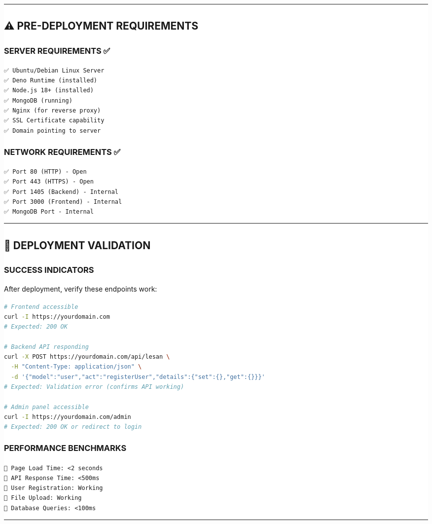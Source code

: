 ```
```

---

## ⚠️ PRE-DEPLOYMENT REQUIREMENTS

### **SERVER REQUIREMENTS** ✅
```
✅ Ubuntu/Debian Linux Server
✅ Deno Runtime (installed)
✅ Node.js 18+ (installed)  
✅ MongoDB (running)
✅ Nginx (for reverse proxy)
✅ SSL Certificate capability
✅ Domain pointing to server
```

### **NETWORK REQUIREMENTS** ✅
```
✅ Port 80 (HTTP) - Open
✅ Port 443 (HTTPS) - Open  
✅ Port 1405 (Backend) - Internal
✅ Port 3000 (Frontend) - Internal
✅ MongoDB Port - Internal
```

---

## 🎯 DEPLOYMENT VALIDATION

### **SUCCESS INDICATORS**
After deployment, verify these endpoints work:

```bash
# Frontend accessible
curl -I https://yourdomain.com
# Expected: 200 OK

# Backend API responding
curl -X POST https://yourdomain.com/api/lesan \
  -H "Content-Type: application/json" \
  -d '{"model":"user","act":"registerUser","details":{"set":{},"get":{}}}'
# Expected: Validation error (confirms API working)

# Admin panel accessible
curl -I https://yourdomain.com/admin
# Expected: 200 OK or redirect to login
```

### **PERFORMANCE BENCHMARKS**
```
🎯 Page Load Time: <2 seconds
🎯 API Response Time: <500ms  
🎯 User Registration: Working
🎯 File Upload: Working
🎯 Database Queries: <100ms
```

---
